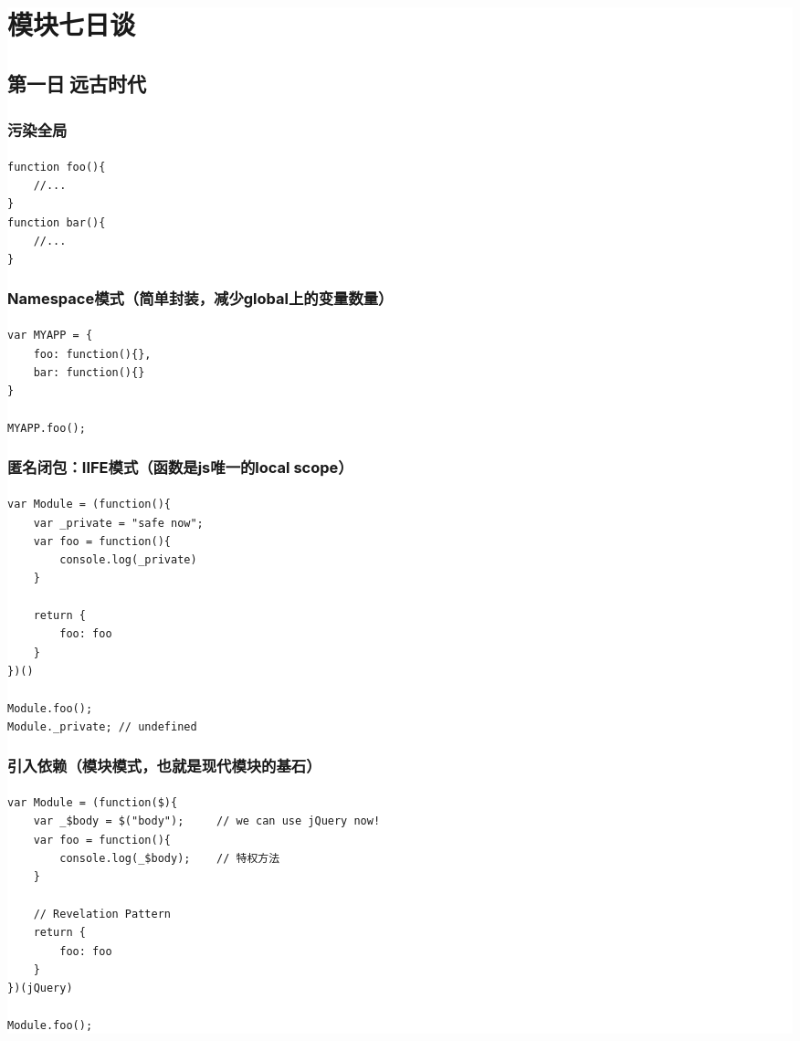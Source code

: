 # 模块七日谈

## 第一日 远古时代

### 污染全局

```
function foo(){
    //...
}
function bar(){
    //...
}
```

### Namespace模式（简单封装，减少global上的变量数量）

```
var MYAPP = {
    foo: function(){},
    bar: function(){}
}

MYAPP.foo();
```

### 匿名闭包：IIFE模式（函数是js唯一的local scope）

```
var Module = (function(){
    var _private = "safe now";
    var foo = function(){
        console.log(_private)
    }

    return {
        foo: foo
    }
})()

Module.foo();
Module._private; // undefined
```

### 引入依赖（模块模式，也就是现代模块的基石）

```
var Module = (function($){
    var _$body = $("body");     // we can use jQuery now!
    var foo = function(){
        console.log(_$body);    // 特权方法
    }

    // Revelation Pattern
    return {
        foo: foo
    }
})(jQuery)

Module.foo();
```
